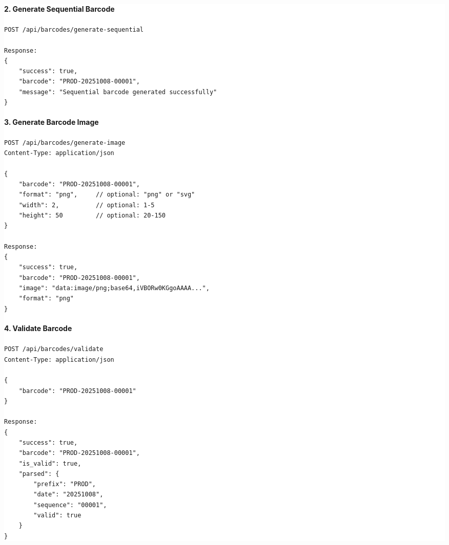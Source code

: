 #### **2. Generate Sequential Barcode**

```http
POST /api/barcodes/generate-sequential

Response:
{
    "success": true,
    "barcode": "PROD-20251008-00001",
    "message": "Sequential barcode generated successfully"
}
```

#### **3. Generate Barcode Image**

```http
POST /api/barcodes/generate-image
Content-Type: application/json

{
    "barcode": "PROD-20251008-00001",
    "format": "png",     // optional: "png" or "svg"
    "width": 2,          // optional: 1-5
    "height": 50         // optional: 20-150
}

Response:
{
    "success": true,
    "barcode": "PROD-20251008-00001",
    "image": "data:image/png;base64,iVBORw0KGgoAAAA...",
    "format": "png"
}
```

#### **4. Validate Barcode**

```http
POST /api/barcodes/validate
Content-Type: application/json

{
    "barcode": "PROD-20251008-00001"
}

Response:
{
    "success": true,
    "barcode": "PROD-20251008-00001",
    "is_valid": true,
    "parsed": {
        "prefix": "PROD",
        "date": "20251008",
        "sequence": "00001",
        "valid": true
    }
}
```
